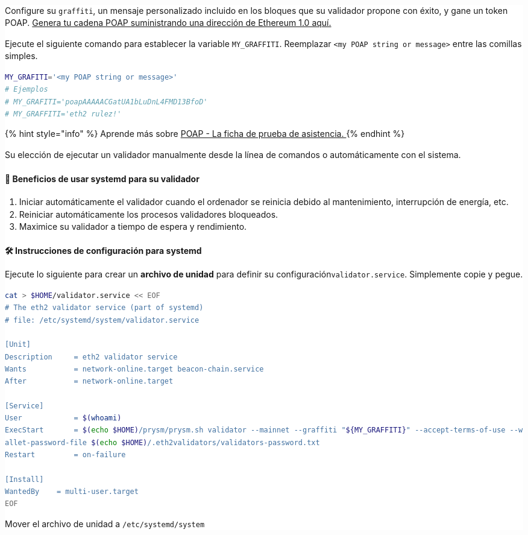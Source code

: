 Configure su `graffiti`, un mensaje personalizado incluido en los bloques que su validador propone con éxito, y gane un token POAP. [Genera tu cadena POAP suministrando una dirección de Ethereum 1.0 aquí.](https://beaconcha.in/poap)

Ejecute el siguiente comando para establecer la variable `MY_GRAFFITI`. Reemplazar `<my POAP string or message>` entre las comillas simples.

```bash
MY_GRAFITI='<my POAP string or message>'
# Ejemplos
# MY_GRAFITI='poapAAAAACGatUA1bLuDnL4FMD13BfoD'
# MY_GRAFFITI='eth2 rulez!'
```

{% hint style="info" %}
Aprende más sobre [POAP - La ficha de prueba de asistencia. ](https://www.poap.xyz/)
{% endhint %}

Su elección de ejecutar un validador manualmente desde la línea de comandos o automáticamente con el sistema.

#### 🍰 Beneficios de usar systemd para su validador <a id="benefits-of-using-systemd-for-your-stake-pool"></a>

1. Iniciar automáticamente el validador cuando el ordenador se reinicia debido al mantenimiento, interrupción de energía, etc.
2. Reiniciar automáticamente los procesos validadores bloqueados.
3. Maximice su validador a tiempo de espera y rendimiento.

#### 🛠 Instrucciones de configuración para systemd

Ejecute lo siguiente para crear un **archivo de unidad** para definir su configuración`validator.service`. Simplemente copie y pegue.

```bash
cat > $HOME/validator.service << EOF 
# The eth2 validator service (part of systemd)
# file: /etc/systemd/system/validator.service 

[Unit]
Description     = eth2 validator service
Wants           = network-online.target beacon-chain.service
After           = network-online.target 

[Service]
User            = $(whoami)
ExecStart       = $(echo $HOME)/prysm/prysm.sh validator --mainnet --graffiti "${MY_GRAFFITI}" --accept-terms-of-use --wallet-password-file $(echo $HOME)/.eth2validators/validators-password.txt
Restart         = on-failure

[Install]
WantedBy	= multi-user.target
EOF
```

Mover el archivo de unidad a `/etc/systemd/system`
